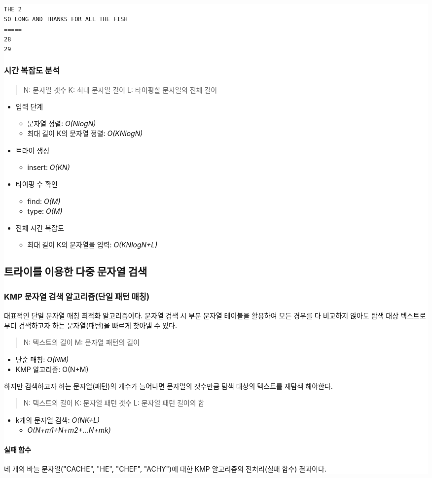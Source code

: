 ```
THE 2
SO LONG AND THANKS FOR ALL THE FISH
=====
28
29
```

### 시간 복잡도 분석

> N: 문자열 갯수
> K: 최대 문자열 길이
> L: 타이핑할 문자열의 전체 길이 

- 입력 단계
  
  - 문자열 정렬: *O(NlogN)*
  - 최대 길이 K의 문자열 정렬: *O(KNlogN)*
  
- 트라이 생성
  
  - insert: *O(KN)*
  
- 타이핑 수 확인
  - find: *O(M)*
  - type: *O(M)*
  
- 전체 시간 복잡도
  
  - 최대 길이 K의 문자열을 입력: *O(KNlogN+L)*
  
  

## 트라이를 이용한 다중 문자열 검색

### KMP 문자열 검색 알고리즘(단일 패턴 매칭)

대표적인 단일 문자열 매칭 최적화 알고리즘이다. 문자열 검색 시 부분 문자열 테이블을 활용하여 모든 경우를 다 비교하지 않아도 탐색 대상 텍스트로 부터 검색하고자 하는 문자열(패턴)을 빠르게 찾아낼 수 있다.

> N: 텍스트의 길이
> M: 문자열 패턴의 길이

- 단순 매칭: *O(NM)*
- KMP 알고리즘: O(N+M)

하지만 검색하고자 하는 문자열(패턴)의 개수가 늘어나면 문자열의 갯수만큼 탐색 대상의 텍스트를 재탐색 해야한다.

> N: 텍스트의 길이
> K: 문자열 패턴 갯수
> L: 문자열 패턴 길이의 합

- k개의 문자열 검색: *O(NK+L)*
  - *O(N+m1+N+m2+...N+mk)*

#### 실패 함수

네 개의 바늘 문자열("CACHE", "HE", "CHEF", "ACHY")에 대한 KMP 알고리즘의 전처리(실패 함수) 결과이다.

